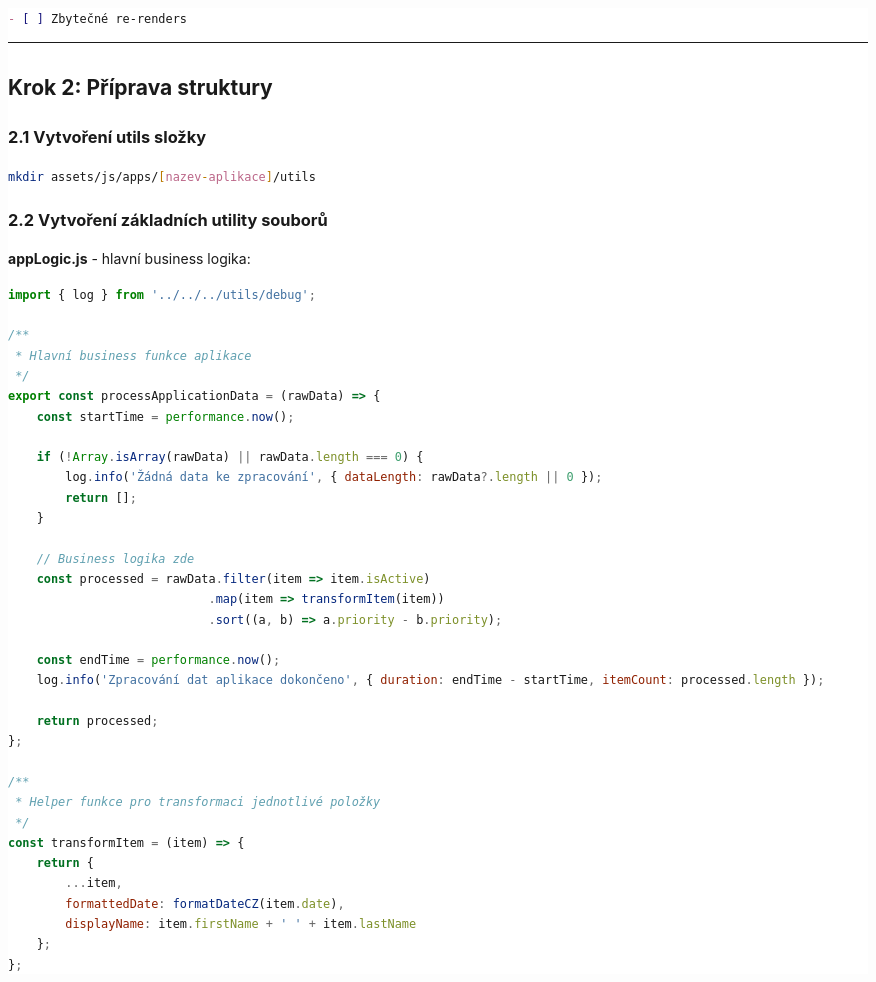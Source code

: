 ```markdown
- [ ] Zbytečné re-renders
```

---

## Krok 2: Příprava struktury

### 2.1 Vytvoření utils složky

```bash
mkdir assets/js/apps/[nazev-aplikace]/utils
```

### 2.2 Vytvoření základních utility souborů

**appLogic.js** - hlavní business logika:
```javascript
import { log } from '../../../utils/debug';

/**
 * Hlavní business funkce aplikace
 */
export const processApplicationData = (rawData) => {
    const startTime = performance.now();
    
    if (!Array.isArray(rawData) || rawData.length === 0) {
        log.info('Žádná data ke zpracování', { dataLength: rawData?.length || 0 });
        return [];
    }
    
    // Business logika zde
    const processed = rawData.filter(item => item.isActive)
                            .map(item => transformItem(item))
                            .sort((a, b) => a.priority - b.priority);
    
    const endTime = performance.now();
    log.info('Zpracování dat aplikace dokončeno', { duration: endTime - startTime, itemCount: processed.length });
    
    return processed;
};

/**
 * Helper funkce pro transformaci jednotlivé položky
 */
const transformItem = (item) => {
    return {
        ...item,
        formattedDate: formatDateCZ(item.date),
        displayName: item.firstName + ' ' + item.lastName
    };
};
```
